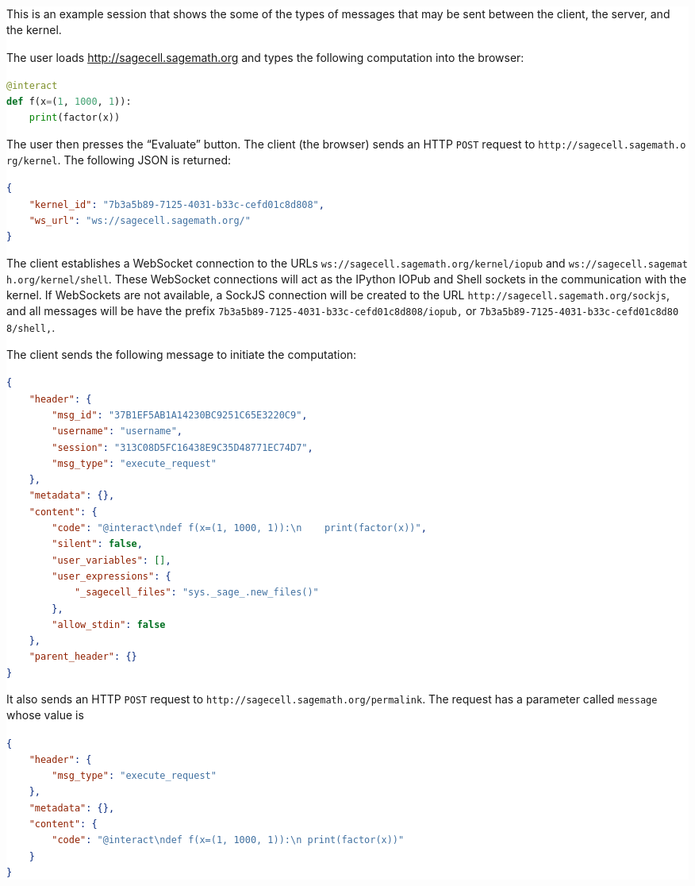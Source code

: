 This is an example session that shows the some of the types of messages that may be sent between the client, the server, and the kernel.

The user loads http://sagecell.sagemath.org and types the following computation into the browser:

```python
@interact
def f(x=(1, 1000, 1)):
    print(factor(x))
```

The user then presses the “Evaluate” button. The client (the browser) sends an HTTP `POST` request to `http://sagecell.sagemath.org/kernel`. The following JSON is returned:

```json
{
    "kernel_id": "7b3a5b89-7125-4031-b33c-cefd01c8d808",
    "ws_url": "ws://sagecell.sagemath.org/"
}
```

The client establishes a WebSocket connection to the URLs `ws://sagecell.sagemath.org/kernel/iopub` and `ws://sagecell.sagemath.org/kernel/shell`. These WebSocket connections will act as the IPython IOPub and Shell sockets in the communication with the kernel. If WebSockets are not available, a SockJS connection will be created to the URL `http://sagecell.sagemath.org/sockjs`, and all messages will be have the prefix `7b3a5b89-7125-4031-b33c-cefd01c8d808/iopub,` or `7b3a5b89-7125-4031-b33c-cefd01c8d808/shell,`.

The client sends the following message to initiate the computation:

```json
{
    "header": {
        "msg_id": "37B1EF5AB1A14230BC9251C65E3220C9",
        "username": "username",
        "session": "313C08D5FC16438E9C35D48771EC74D7",
        "msg_type": "execute_request"
    },
    "metadata": {},
    "content": {
        "code": "@interact\ndef f(x=(1, 1000, 1)):\n    print(factor(x))",
        "silent": false,
        "user_variables": [],
        "user_expressions": {
            "_sagecell_files": "sys._sage_.new_files()"
        },
        "allow_stdin": false
    },
    "parent_header": {}
}
```

It also sends an HTTP `POST` request to `http://sagecell.sagemath.org/permalink`. The request has a parameter called `message` whose value is

```json
{
    "header": {
        "msg_type": "execute_request"
    },
    "metadata": {},
    "content": {
        "code": "@interact\ndef f(x=(1, 1000, 1)):\n print(factor(x))"
    }
}
```
